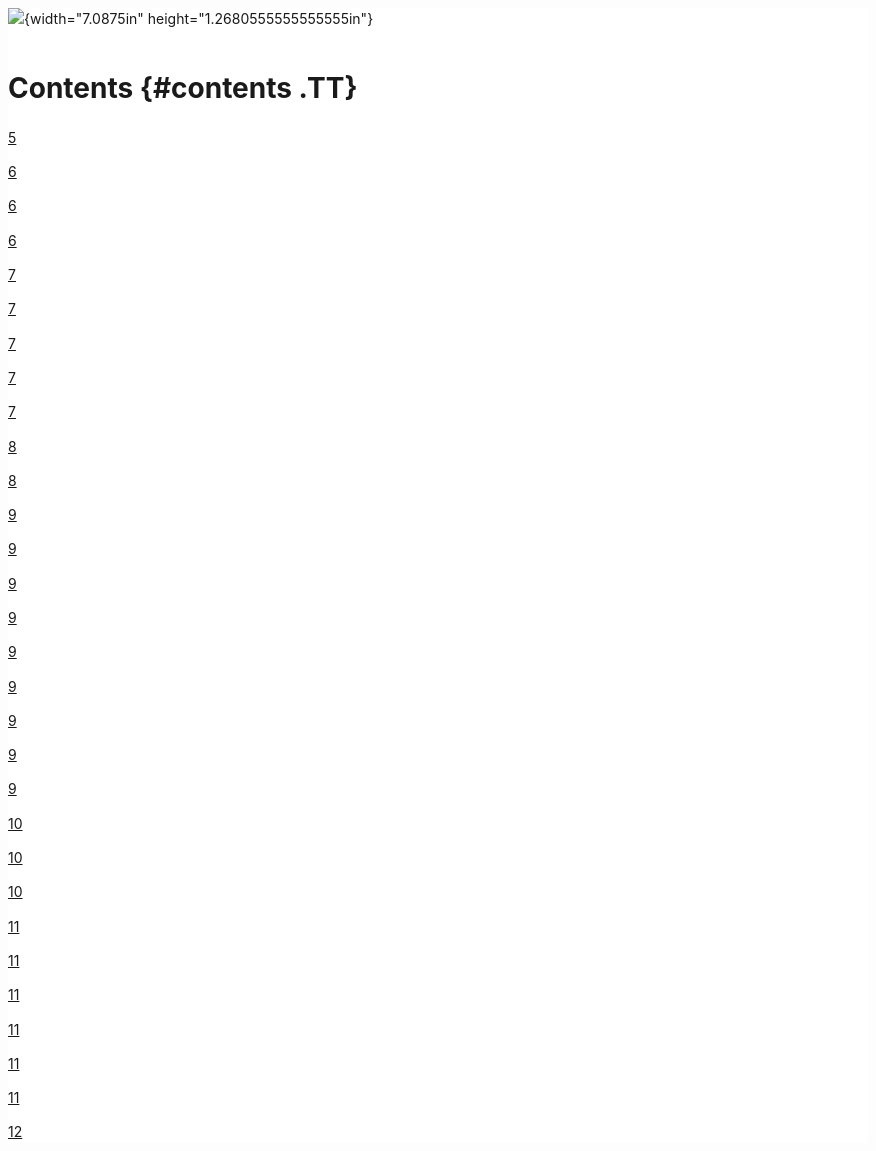 ![](media/image1.wmf){width="7.0875in" height="1.2680555555555555in"}

Contents {#contents .TT}
========

[5](#foreword)

[6](#scope)

[6](#references-abbreviations-and-definitions)

[6](#references)

[7](#abbreviations)

[7](#definitions)

[7](#general-approach)

[7](#the-ra0-function)

[7](#the-ra1-function)

[8](#a-the-ra1-function)

[8](#the-ra1-function-1)

[9](#rate-adaptation-of-48-kbits-user-rates-with-dtedce-status-to-64-kbits)

[9](#rate-adaptation-of-56-kbits-user-rate-to-64-kbits)

[9](#splitcombine-and-padding-functions)

[9](#data-frame-distribution-into-the-channels-by-the-splitcombine-function)

[9](#substream-numbering)

[9](#initial-substream-synchronisation-for-transparent-services)

[9](#frame-synchronisation-and-action-on-loss-of-synchronisation)

[9](#network-independent-clocking)

[9](#padding)

[10](#the-edge-multiplexing-function)

[10](#transparent-services)

[10](#non-transparent-services)

[11](#the-functions-ra1ra1-and-ra1ra1)

[11](#radio-interface-rate-of-12-kbits)

[11](#radio-interface-rate-of-6-kbits)

[11](#radio-interface-rate-of-3.6-kbits)

[11](#synchronisation)

[11](#idle-frames)

[12](#the-functions-ra1raa-and-ra1raa)
